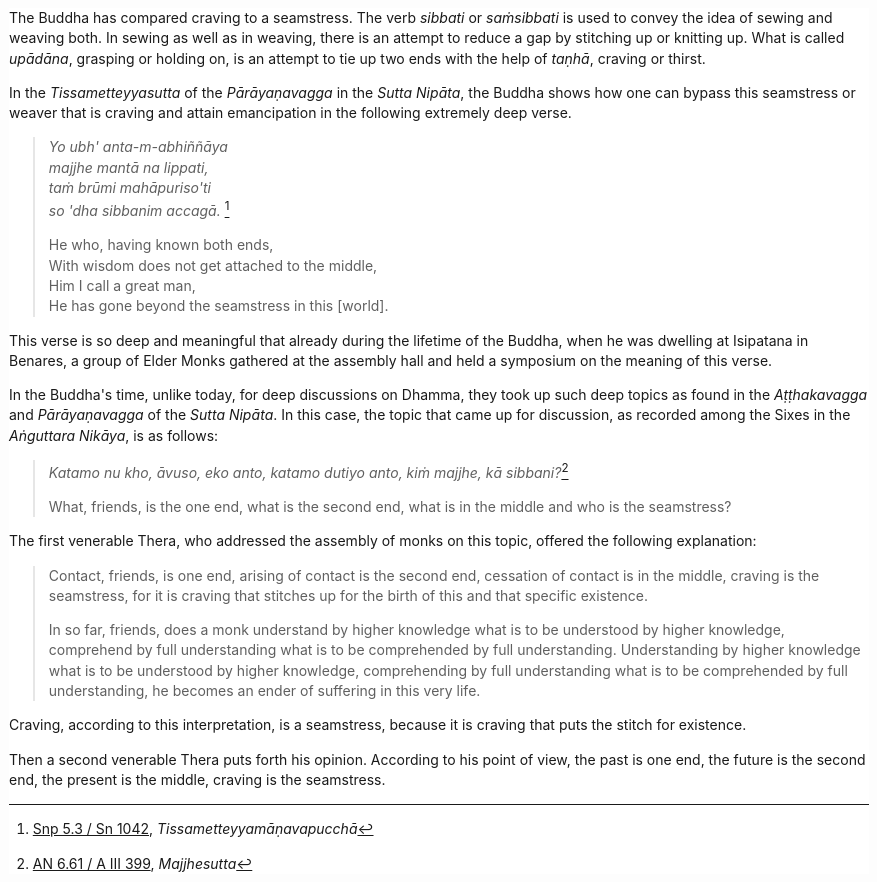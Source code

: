The Buddha has compared craving to a seamstress. The verb *sibbati* or
*saṁsibbati* is used to convey the idea of sewing and weaving both. In sewing as
well as in weaving, there is an attempt to reduce a gap by stitching up or
knitting up. What is called *upādāna*, grasping or holding on, is an attempt to
tie up two ends with the help of *taṇhā*, craving or thirst.

In the *Tissametteyyasutta* of the *Pārāyaṇavagga* in the *Sutta Nipāta*, the
Buddha shows how one can bypass this seamstress or weaver that is craving and
attain emancipation in the following extremely deep verse.

> *Yo ubh' anta-m-abhiññāya* \
> *majjhe mantā na lippati,* \
> *taṁ brūmi mahāpuriso'ti* \
> *so 'dha sibbanim accagā.* [^fn1042]
>
> He who, having known both ends, \
> With wisdom does not get attached to the middle, \
> Him I call a great man, \
> He has gone beyond the seamstress in this [world].

This verse is so deep and meaningful that already during the lifetime of the
Buddha, when he was dwelling at Isipatana in Benares, a group of Elder Monks
gathered at the assembly hall and held a symposium on the meaning of this verse.

In the Buddha's time, unlike today, for deep discussions on Dhamma, they took up
such deep topics as found in the *Aṭṭhakavagga* and *Pārāyaṇavagga* of the
*Sutta Nipāta*. In this case, the topic that came up for discussion, as recorded
among the Sixes in the *Aṅguttara Nikāya*, is as follows:

> *Katamo nu kho, āvuso, eko anto, katamo dutiyo anto, kiṁ majjhe, kā
> sibbani?*[^fn1043]
>
> What, friends, is the one end, what is the second end, what is in the middle
> and who is the seamstress?

The first venerable Thera, who addressed the assembly of monks on this topic,
offered the following explanation:

> Contact, friends, is one end, arising of contact is the second end, cessation
> of contact is in the middle, craving is the seamstress, for it is craving that
> stitches up for the birth of this and that specific existence.
>
> In so far, friends, does a monk understand by higher knowledge what is to be
> understood by higher knowledge, comprehend by full understanding what is to be
> comprehended by full understanding. Understanding by higher knowledge what is
> to be understood by higher knowledge, comprehending by full understanding what
> is to be comprehended by full understanding, he becomes an ender of suffering
> in this very life.

Craving, according to this interpretation, is a seamstress, because it is
craving that puts the stitch for existence.

Then a second venerable Thera puts forth his opinion. According to his point of
view, the past is one end, the future is the second end, the present is the
middle, craving is the seamstress.


[^fn1032]: [MN 64 / M I 436](https://suttacentral.net/mn64/pli/ms), *Mahāmālunkyasutta*
[^fn1033]: [MN 149 / M III 288](https://suttacentral.net/mn149/pli/ms), *Mahāsaḷāyatanikasutta*
[^fn1034]: [MN 9 / M I 55](https://suttacentral.net/mn9/pli/ms), *Satipaṭṭhānasutta*
[^fn1035]: [SN 22.95 / S III 142](https://suttacentral.net/sn22.95/pli/ms), *Pheṇapiṇḍūpamasutta*
[^fn1036]: [Ud 1.10 / Ud 8](https://suttacentral.net/ud1.10/pli/ms), *Bāhiyasutta*
[^fn1037]: [MN 112 / M III 30](https://suttacentral.net/mn112/pli/ms), *Chabbisodhanasutta*; see *Sermon 15*
[^fn1038]: [Snp 3.12 / Sn 757](https://suttacentral.net/snp3.12/pli/ms), *Dvayatānupassanāsutta*; see *Sermon 13*
[^fn1039]: [MN 1 / M I 1](https://suttacentral.net/mn1/pli/ms), *Mūlapariyāyasutta*; see *Sermon 12*
[^fn1040]: [MN 18 / M I 111](https://suttacentral.net/mn18/pli/ms), *Madhupiṇḍikasutta*; see *Sermon 11*
[^fn1041]: See *Sermon 10*
[^fn1042]: [Snp 5.3 / Sn 1042](https://suttacentral.net/snp5.3/pli/ms), *Tissametteyyamāṇavapucchā*
[^fn1043]: [AN 6.61 / A III 399](https://suttacentral.net/an6.61/pli/ms), *Majjhesutta*
[^fn1044]: [Snp 3.12 / Sn 738-739](https://suttacentral.net/snp3.12/pli/ms), *Dvayatānupassanāsutta*
[^fn1045]: [MN 131 / M III 187](https://suttacentral.net/mn131/pli/ms), *Bhaddekarattasutta*
[^fn1046]: [MN 44 / M I 304](https://suttacentral.net/mn44/pli/ms), *Cūḷavedallasutta*
[^fn1047]: [Snp 3.12 / Sn 754-755](https://suttacentral.net/snp3.12/pli/ms), *Dvayatānupassanāsutta*, see *Sermon 15*
[^fn1048]: [SN 35.93 / S IV 67](https://suttacentral.net/sn35.93/pli/ms), *Dutiyadvayasutta*
[^fn1049]: [SN 22.105 / S III 159](https://suttacentral.net/sn22.105/pli/ms), *Sakkāyasutta*
[^fn1050]: [Snp 4.4 / Sn 794](https://suttacentral.net/snp4.4/pli/ms), *Suddhaṭṭhakasutta*
[^fn1051]: [Iti 49 / It 43](https://suttacentral.net/iti49/pli/ms), *Diṭṭhigatasutta*
